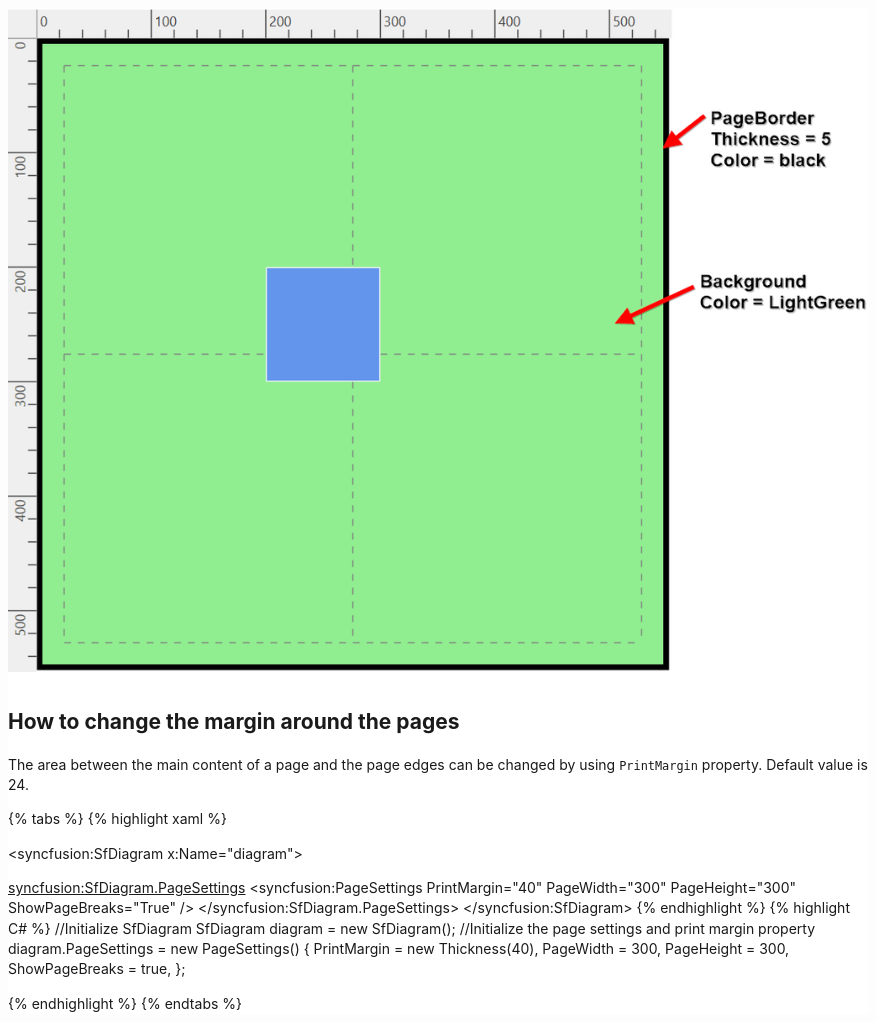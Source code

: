 ![Appearance](Page-Settings_images/Appearance.png)

## How to change the margin around the pages

The area between the main content of a page and the page edges can be changed by using `PrintMargin` property. Default value is 24.

{% tabs %}
{% highlight xaml %}

<syncfusion:SfDiagram x:Name="diagram">
  
  <syncfusion:SfDiagram.PageSettings>
    <syncfusion:PageSettings PrintMargin="40" PageWidth="300" PageHeight="300" ShowPageBreaks="True" />
  </syncfusion:SfDiagram.PageSettings>
</syncfusion:SfDiagram>
{% endhighlight %}
{% highlight C# %}
//Initialize SfDiagram
SfDiagram diagram = new SfDiagram();
//Initialize the page settings and print margin property
diagram.PageSettings = new PageSettings()
{
  PrintMargin = new Thickness(40),
  PageWidth = 300,
  PageHeight = 300,
  ShowPageBreaks = true,
};
            
{% endhighlight %}
{% endtabs %}
